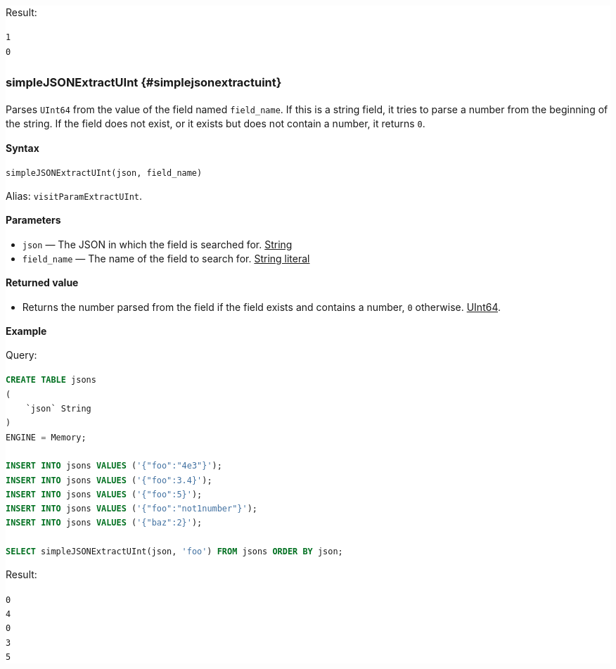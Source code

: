 Result:

```response
1
0
```
### simpleJSONExtractUInt {#simplejsonextractuint}

Parses `UInt64` from the value of the field named `field_name`. If this is a string field, it tries to parse a number from the beginning of the string. If the field does not exist, or it exists but does not contain a number, it returns `0`.

**Syntax**

```sql
simpleJSONExtractUInt(json, field_name)
```

Alias: `visitParamExtractUInt`.

**Parameters**

- `json` — The JSON in which the field is searched for. [String](../data-types/string.md#string)
- `field_name` — The name of the field to search for. [String literal](../syntax#string)

**Returned value**

- Returns the number parsed from the field if the field exists and contains a number, `0` otherwise. [UInt64](../data-types/int-uint.md).

**Example**

Query:

```sql
CREATE TABLE jsons
(
    `json` String
)
ENGINE = Memory;

INSERT INTO jsons VALUES ('{"foo":"4e3"}');
INSERT INTO jsons VALUES ('{"foo":3.4}');
INSERT INTO jsons VALUES ('{"foo":5}');
INSERT INTO jsons VALUES ('{"foo":"not1number"}');
INSERT INTO jsons VALUES ('{"baz":2}');

SELECT simpleJSONExtractUInt(json, 'foo') FROM jsons ORDER BY json;
```

Result:

```response
0
4
0
3
5
```
